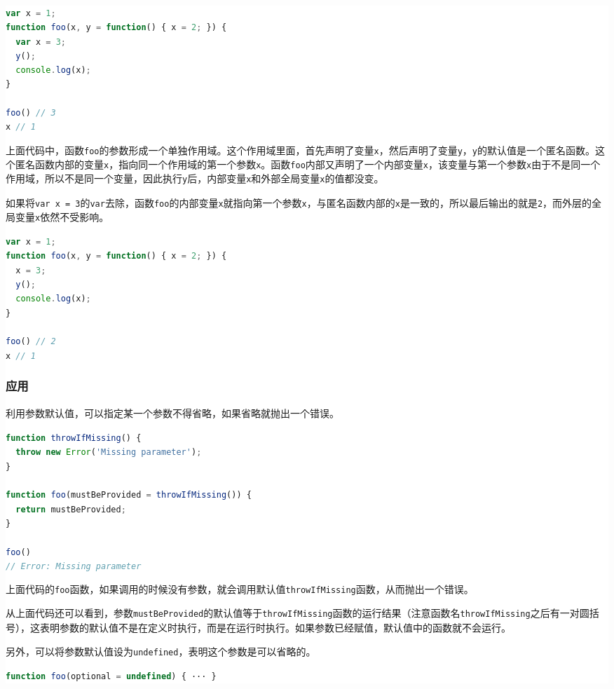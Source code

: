 ```javascript
var x = 1;
function foo(x, y = function() { x = 2; }) {
  var x = 3;
  y();
  console.log(x);
}

foo() // 3
x // 1
```

上面代码中，函数`foo`的参数形成一个单独作用域。这个作用域里面，首先声明了变量`x`，然后声明了变量`y`，`y`的默认值是一个匿名函数。这个匿名函数内部的变量`x`，指向同一个作用域的第一个参数`x`。函数`foo`内部又声明了一个内部变量`x`，该变量与第一个参数`x`由于不是同一个作用域，所以不是同一个变量，因此执行`y`后，内部变量`x`和外部全局变量`x`的值都没变。

如果将`var x = 3`的`var`去除，函数`foo`的内部变量`x`就指向第一个参数`x`，与匿名函数内部的`x`是一致的，所以最后输出的就是`2`，而外层的全局变量`x`依然不受影响。

```javascript
var x = 1;
function foo(x, y = function() { x = 2; }) {
  x = 3;
  y();
  console.log(x);
}

foo() // 2
x // 1
```



### 应用

利用参数默认值，可以指定某一个参数不得省略，如果省略就抛出一个错误。

```javascript
function throwIfMissing() {
  throw new Error('Missing parameter');
}

function foo(mustBeProvided = throwIfMissing()) {
  return mustBeProvided;
}

foo()
// Error: Missing parameter
```

上面代码的`foo`函数，如果调用的时候没有参数，就会调用默认值`throwIfMissing`函数，从而抛出一个错误。

从上面代码还可以看到，参数`mustBeProvided`的默认值等于`throwIfMissing`函数的运行结果（注意函数名`throwIfMissing`之后有一对圆括号），这表明参数的默认值不是在定义时执行，而是在运行时执行。如果参数已经赋值，默认值中的函数就不会运行。

另外，可以将参数默认值设为`undefined`，表明这个参数是可以省略的。

```javascript
function foo(optional = undefined) { ··· }
```
